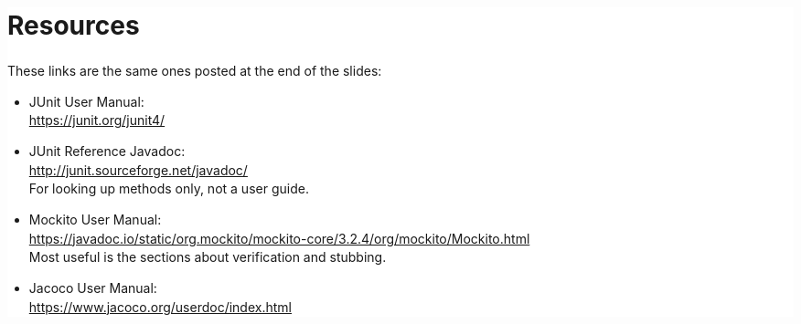 # Resources

These links are the same ones posted at the end of the slides:

* JUnit User Manual:  
https://junit.org/junit4/

* JUnit Reference Javadoc:  
http://junit.sourceforge.net/javadoc/  
For looking up methods only, not a user guide.

* Mockito User Manual:  
https://javadoc.io/static/org.mockito/mockito-core/3.2.4/org/mockito/Mockito.html  
Most useful is the sections about verification and stubbing.

* Jacoco User Manual:  
https://www.jacoco.org/userdoc/index.html

